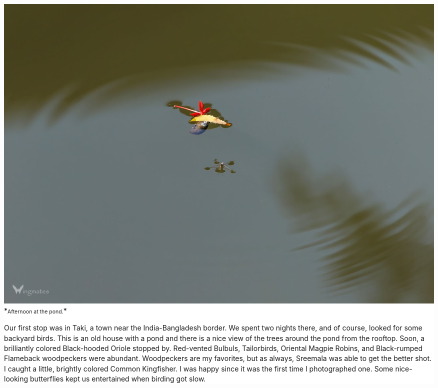 <img src="/assets/img/Blogs/8_OK_diary_Dec22/Taki2.jpg" width="100%"/>
*<span style="font-size: 0.75em;">Afternoon at the pond.</span>*

Our first stop was in Taki, a town near the India-Bangladesh border. We spent two nights there, and of course, looked for some backyard birds. This is an old house with a pond and there is a nice view of the trees around the pond from the rooftop. Soon, a brilliantly colored Black-hooded Oriole stopped by. Red-vented Bulbuls, Tailorbirds, Oriental Magpie Robins, and Black-rumped Flameback woodpeckers were abundant. Woodpeckers are my favorites, but as always, Sreemala was able to get the better shot. I caught a little, brightly colored Common Kingfisher. I was happy since it was the first time I photographed one. Some nice-looking butterflies kept us entertained when birding got slow. 
